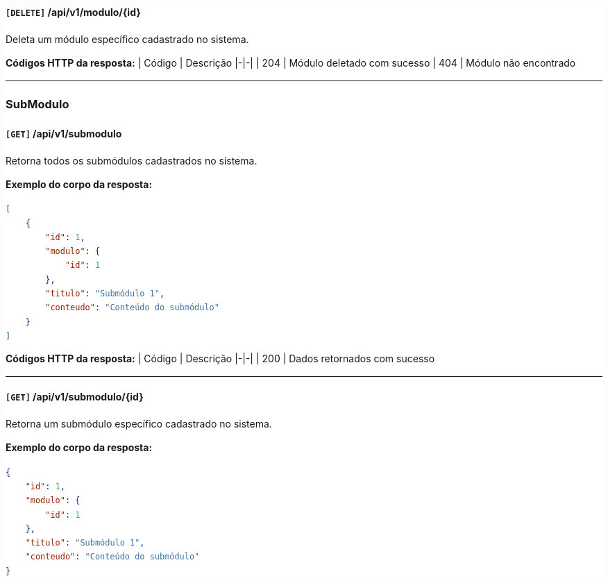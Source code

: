 
#### ``[DELETE]`` /api/v1/modulo/{id}
Deleta um módulo específico cadastrado no sistema.

**Códigos HTTP da resposta:**
| Código | Descrição
|-|-|
| 204 | Módulo deletado com sucesso
| 404 | Módulo não encontrado

---

### SubModulo

#### ``[GET]`` /api/v1/submodulo
Retorna todos os submódulos cadastrados no sistema.

**Exemplo do corpo da resposta:**

```json
[
    {
        "id": 1,
        "modulo": {
            "id": 1
        },
        "titulo": "Submódulo 1",
        "conteudo": "Conteúdo do submódulo"
    }
]
```

**Códigos HTTP da resposta:**
| Código | Descrição
|-|-|
| 200 | Dados retornados com sucesso

---

#### ``[GET]`` /api/v1/submodulo/{id}
Retorna um submódulo específico cadastrado no sistema.

**Exemplo do corpo da resposta:**

```json
{
    "id": 1,
    "modulo": {
        "id": 1
    },
    "titulo": "Submódulo 1",
    "conteudo": "Conteúdo do submódulo"
}
```
